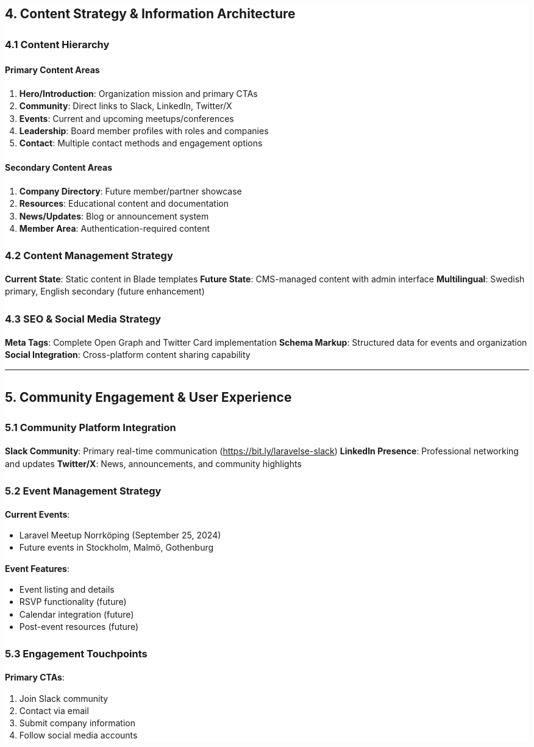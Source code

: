 
## 4. Content Strategy & Information Architecture

### 4.1 Content Hierarchy

#### Primary Content Areas
1. **Hero/Introduction**: Organization mission and primary CTAs
2. **Community**: Direct links to Slack, LinkedIn, Twitter/X
3. **Events**: Current and upcoming meetups/conferences
4. **Leadership**: Board member profiles with roles and companies
5. **Contact**: Multiple contact methods and engagement options

#### Secondary Content Areas
1. **Company Directory**: Future member/partner showcase
2. **Resources**: Educational content and documentation
3. **News/Updates**: Blog or announcement system
4. **Member Area**: Authentication-required content

### 4.2 Content Management Strategy
**Current State**: Static content in Blade templates
**Future State**: CMS-managed content with admin interface
**Multilingual**: Swedish primary, English secondary (future enhancement)

### 4.3 SEO & Social Media Strategy
**Meta Tags**: Complete Open Graph and Twitter Card implementation
**Schema Markup**: Structured data for events and organization
**Social Integration**: Cross-platform content sharing capability

---

## 5. Community Engagement & User Experience

### 5.1 Community Platform Integration
**Slack Community**: Primary real-time communication (https://bit.ly/laravelse-slack)
**LinkedIn Presence**: Professional networking and updates
**Twitter/X**: News, announcements, and community highlights

### 5.2 Event Management Strategy
**Current Events**: 
- Laravel Meetup Norrköping (September 25, 2024)
- Future events in Stockholm, Malmö, Gothenburg

**Event Features**:
- Event listing and details
- RSVP functionality (future)
- Calendar integration (future)
- Post-event resources (future)

### 5.3 Engagement Touchpoints
**Primary CTAs**:
1. Join Slack community
2. Contact via email
3. Submit company information
4. Follow social media accounts
